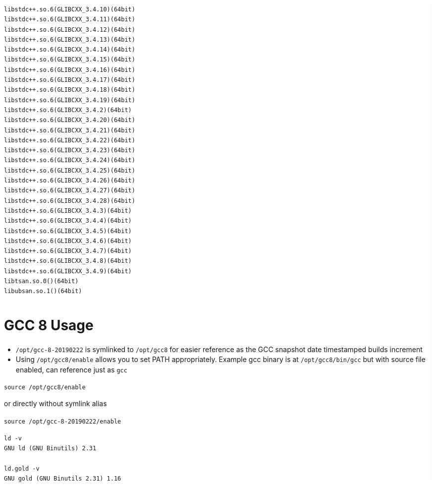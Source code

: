 ```
libstdc++.so.6(GLIBCXX_3.4.10)(64bit)
libstdc++.so.6(GLIBCXX_3.4.11)(64bit)
libstdc++.so.6(GLIBCXX_3.4.12)(64bit)
libstdc++.so.6(GLIBCXX_3.4.13)(64bit)
libstdc++.so.6(GLIBCXX_3.4.14)(64bit)
libstdc++.so.6(GLIBCXX_3.4.15)(64bit)
libstdc++.so.6(GLIBCXX_3.4.16)(64bit)
libstdc++.so.6(GLIBCXX_3.4.17)(64bit)
libstdc++.so.6(GLIBCXX_3.4.18)(64bit)
libstdc++.so.6(GLIBCXX_3.4.19)(64bit)
libstdc++.so.6(GLIBCXX_3.4.2)(64bit)
libstdc++.so.6(GLIBCXX_3.4.20)(64bit)
libstdc++.so.6(GLIBCXX_3.4.21)(64bit)
libstdc++.so.6(GLIBCXX_3.4.22)(64bit)
libstdc++.so.6(GLIBCXX_3.4.23)(64bit)
libstdc++.so.6(GLIBCXX_3.4.24)(64bit)
libstdc++.so.6(GLIBCXX_3.4.25)(64bit)
libstdc++.so.6(GLIBCXX_3.4.26)(64bit)
libstdc++.so.6(GLIBCXX_3.4.27)(64bit)
libstdc++.so.6(GLIBCXX_3.4.28)(64bit)
libstdc++.so.6(GLIBCXX_3.4.3)(64bit)
libstdc++.so.6(GLIBCXX_3.4.4)(64bit)
libstdc++.so.6(GLIBCXX_3.4.5)(64bit)
libstdc++.so.6(GLIBCXX_3.4.6)(64bit)
libstdc++.so.6(GLIBCXX_3.4.7)(64bit)
libstdc++.so.6(GLIBCXX_3.4.8)(64bit)
libstdc++.so.6(GLIBCXX_3.4.9)(64bit)
libtsan.so.0()(64bit)
libubsan.so.1()(64bit)
```

GCC 8 Usage
===

* `/opt/gcc-8-20190222` is symlinked to `/opt/gcc8` for easier reference as the GCC snapshot date timestamped builds increment
* Using `/opt/gcc8/enable` allows you to set PATH appropriately. Example gcc binary is at `/opt/gcc8/bin/gcc` but with source file enabled, can reference just as `gcc`

```
source /opt/gcc8/enable
```

or directly without symlink alias

```
source /opt/gcc-8-20190222/enable
```

```
ld -v
GNU ld (GNU Binutils) 2.31

ld.gold -v
GNU gold (GNU Binutils 2.31) 1.16
```
